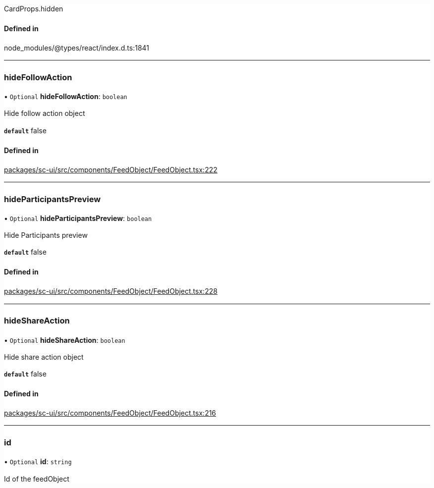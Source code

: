 CardProps.hidden

#### Defined in

node_modules/@types/react/index.d.ts:1841

___

### hideFollowAction

• `Optional` **hideFollowAction**: `boolean`

Hide follow action object

**`default`** false

#### Defined in

[packages/sc-ui/src/components/FeedObject/FeedObject.tsx:222](https://github.com/selfcommunity/community-ui/blob/8bbb33c/packages/sc-ui/src/components/FeedObject/FeedObject.tsx#L222)

___

### hideParticipantsPreview

• `Optional` **hideParticipantsPreview**: `boolean`

Hide Participants preview

**`default`** false

#### Defined in

[packages/sc-ui/src/components/FeedObject/FeedObject.tsx:228](https://github.com/selfcommunity/community-ui/blob/8bbb33c/packages/sc-ui/src/components/FeedObject/FeedObject.tsx#L228)

___

### hideShareAction

• `Optional` **hideShareAction**: `boolean`

Hide share action object

**`default`** false

#### Defined in

[packages/sc-ui/src/components/FeedObject/FeedObject.tsx:216](https://github.com/selfcommunity/community-ui/blob/8bbb33c/packages/sc-ui/src/components/FeedObject/FeedObject.tsx#L216)

___

### id

• `Optional` **id**: `string`

Id of the feedObject
